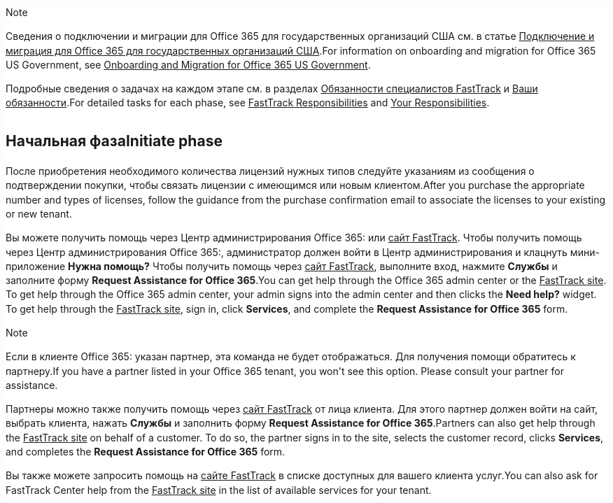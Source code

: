 > [!NOTE]
><span data-ttu-id="0d0c0-108">Сведения о подключении и миграции для Office 365 для государственных организаций США см. в статье [Подключение и миграция для Office 365 для государственных организаций США](US-Gov-appendix-onboarding-and-migration.md).</span><span class="sxs-lookup"><span data-stu-id="0d0c0-108">For information on onboarding and migration for Office 365 US Government, see [Onboarding and Migration for Office 365 US Government](US-Gov-appendix-onboarding-and-migration.md).</span></span> 

<span data-ttu-id="0d0c0-109">Подробные сведения о задачах на каждом этапе см. в разделах [Обязанности специалистов FastTrack](fasttrack-responsibilities.md) и [Ваши обязанности](your-responsibilities.md).</span><span class="sxs-lookup"><span data-stu-id="0d0c0-109">For detailed tasks for each phase, see [FastTrack Responsibilities](fasttrack-responsibilities.md) and [Your Responsibilities](your-responsibilities.md).</span></span>
  
## <a name="initiate-phase"></a><span data-ttu-id="0d0c0-110">Начальная фаза</span><span class="sxs-lookup"><span data-stu-id="0d0c0-110">Initiate phase</span></span>

<span data-ttu-id="0d0c0-111">После приобретения необходимого количества лицензий нужных типов следуйте указаниям из сообщения о подтверждении покупки, чтобы связать лицензии с имеющимся или новым клиентом.</span><span class="sxs-lookup"><span data-stu-id="0d0c0-111">After you purchase the appropriate number and types of licenses, follow the guidance from the purchase confirmation email to associate the licenses to your existing or new tenant.</span></span> 
  
<span data-ttu-id="0d0c0-p103">Вы можете получить помощь через Центр администрирования Office 365: или [сайт FastTrack](https://go.microsoft.com/fwlink/?linkid=780698). Чтобы получить помощь через Центр администрирования Office 365:, администратор должен войти в Центр администрирования и клацнуть мини-приложение **Нужна помощь?** Чтобы получить помощь через [сайт FastTrack](https://go.microsoft.com/fwlink/?linkid=780698), выполните вход, нажмите **Службы** и заполните форму **Request Assistance for Office 365**.</span><span class="sxs-lookup"><span data-stu-id="0d0c0-p103">You can get help through the Office 365 admin center or the [FastTrack site](https://go.microsoft.com/fwlink/?linkid=780698). To get help through the Office 365 admin center, your admin signs into the admin center and then clicks the **Need help?** widget. To get help through the [FastTrack site](https://go.microsoft.com/fwlink/?linkid=780698), sign in, click **Services**, and complete the **Request Assistance for Office 365** form.</span></span> 
    
> [!NOTE]
>  <span data-ttu-id="0d0c0-p104">Если в клиенте Office 365: указан партнер, эта команда не будет отображаться. Для получения помощи обратитесь к партнеру.</span><span class="sxs-lookup"><span data-stu-id="0d0c0-p104">If you have a partner listed in your Office 365 tenant, you won't see this option. Please consult your partner for assistance.</span></span> 
  
<span data-ttu-id="0d0c0-p105">Партнеры можно также получить помощь через [сайт FastTrack](https://go.microsoft.com/fwlink/?linkid=780698) от лица клиента. Для этого партнер должен войти на сайт, выбрать клиента, нажать **Службы** и заполнить форму **Request Assistance for Office 365**.</span><span class="sxs-lookup"><span data-stu-id="0d0c0-p105">Partners can also get help through the [FastTrack site](https://go.microsoft.com/fwlink/?linkid=780698) on behalf of a customer. To do so, the partner signs in to the site, selects the customer record, clicks **Services**, and completes the **Request Assistance for Office 365** form.</span></span> 

<span data-ttu-id="0d0c0-119">Вы также можете запросить помощь на [сайте FastTrack](https://go.microsoft.com/fwlink/?linkid=780698) в списке доступных для вашего клиента услуг.</span><span class="sxs-lookup"><span data-stu-id="0d0c0-119">You can also ask for FastTrack Center help from the [FastTrack site](https://go.microsoft.com/fwlink/?linkid=780698) in the list of available services for your tenant.</span></span> 
    